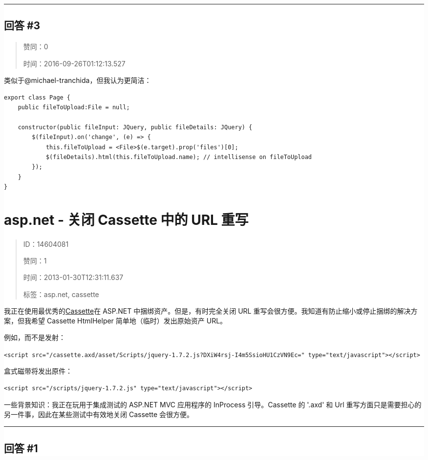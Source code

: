 * * *

## 回答 #3

> 赞同：0
> 
> 时间：2016-09-26T01:12:13.527

类似于@michael-tranchida，但我认为更简洁：

```
export class Page {
    public fileToUpload:File = null;

    constructor(public fileInput: JQuery, public fileDetails: JQuery) {
        $(fileInput).on('change', (e) => {
            this.fileToUpload = <File>$(e.target).prop('files')[0];
            $(fileDetails).html(this.fileToUpload.name); // intellisense on fileToUpload
        });
    }
} 
```

# asp.net - 关闭 Cassette 中的 URL 重写

> ID：14604081
> 
> 赞同：1
> 
> 时间：2013-01-30T12:31:11.637
> 
> 标签：asp.net, cassette

我正在使用最优秀的[Cassette](http://getcassette.net/)在 ASP.NET 中捆绑资产。但是，有时完全关闭 URL 重写会很方便。我知道有防止缩小或停止捆绑的解决方案，但我希望 Cassette HtmlHelper 简单地（临时）发出原始资产 URL。

例如，而不是发射：

```
<script src="/cassette.axd/asset/Scripts/jquery-1.7.2.js?DXiW4rsj-I4m5SsioHU1CzVN9Ec=" type="text/javascript"></script> 
```

盒式磁带将发出原件：

```
<script src="/scripts/jquery-1.7.2.js" type="text/javascript"></script> 
```

一些背景知识：我正在玩用于集成测试的 ASP.NET MVC 应用程序的 InProcess 引导。Cassette 的 '.axd' 和 Url 重写方面只是需要担心的另一件事，因此在某些测试中有效地关闭 Cassette 会很方便。

* * *

## 回答 #1
